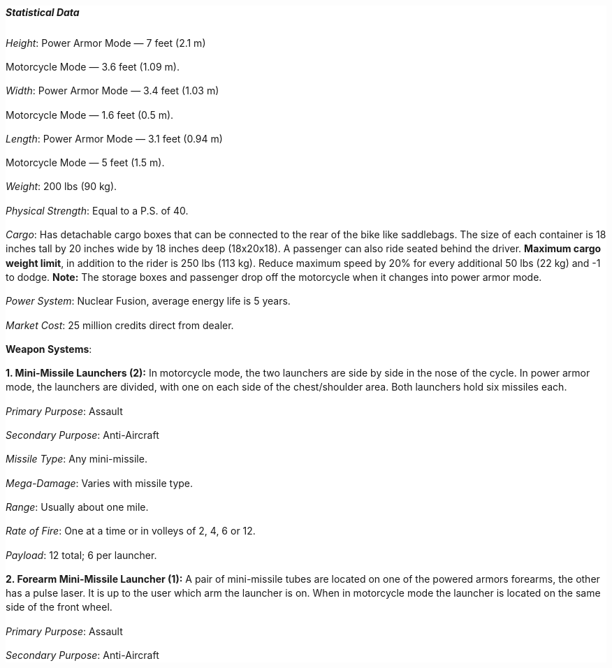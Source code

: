 ##### Statistical Data

*Height*: Power Armor Mode — 7 feet (2.1 m)

Motorcycle Mode — 3.6 feet (1.09 m).

*Width*: Power Armor Mode — 3.4 feet (1.03 m)

Motorcycle Mode — 1.6 feet (0.5 m).

*Length*: Power Armor Mode — 3.1 feet (0.94 m)

Motorcycle Mode — 5 feet (1.5 m).

*Weight*: 200 lbs (90 kg).

*Physical Strength*: Equal to a P.S. of 40.

*Cargo*: Has detachable cargo boxes that can be connected to the
rear of the bike like saddlebags. The size of each container is 18
inches tall by 20 inches wide by 18 inches deep (18x20x18). A
passenger can also ride seated behind the driver. **Maximum cargo
weight limit**, in addition to the rider is 250 lbs (113 kg). Reduce
maximum speed by 20% for every additional 50 lbs (22 kg) and -1 to
dodge. **Note:** The storage boxes and passenger drop off the
motorcycle when it changes into power armor mode.

*Power System*: Nuclear Fusion, average energy life is 5 years.

*Market Cost*: 25 million credits direct from dealer.

**Weapon Systems**:

**1. Mini-Missile Launchers (2):** In motorcycle mode, the two
launchers are side by side in the nose of the cycle. In power armor
mode, the launchers are divided, with one on each side of the
chest/shoulder area. Both launchers hold six missiles each.

*Primary Purpose*: Assault

*Secondary Purpose*: Anti-Aircraft

*Missile Type*: Any mini-missile.

*Mega-Damage*: Varies with missile type.

*Range*: Usually about one mile.

*Rate of Fire*: One at a time or in volleys of 2, 4, 6 or 12.

*Payload*: 12 total; 6 per launcher.

**2. Forearm Mini-Missile Launcher (1):** A pair of mini-missile tubes
are located on one of the powered armors forearms, the other has a
pulse laser. It is up to the user which arm the launcher is on. When
in motorcycle mode the launcher is located on the same side of the
front wheel.

*Primary Purpose*: Assault

*Secondary Purpose*: Anti-Aircraft
